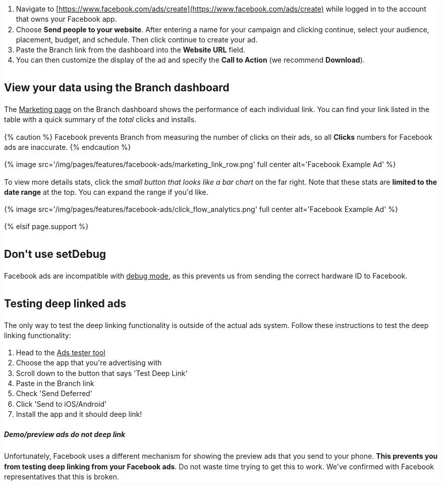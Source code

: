 1. Navigate to [https://www.facebook.com/ads/create](https://www.facebook.com/ads/create) while logged in to the account that owns your Facebook app.
1. Choose **Send people to your website**. After entering a name for your campaign and clicking continue, select your audience, placement, budget, and schedule. Then click continue to create your ad. 
1. Paste the Branch link from the dashboard into the **Website URL** field. 
1. You can then customize the display of the ad and specify the **Call to Action** (we recommend **Download**). 

## View your data using the Branch dashboard

The [Marketing page](https://dashboard.branch.io/#/marketing) on the Branch dashboard shows the performance of each individual link. You can find your link listed in the table with a quick summary of the _total_ clicks and installs. 

{% caution %}
Facebook prevents Branch from measuring the number of clicks on their ads, so all **Clicks** numbers for Facebook ads are inaccurate.
{% endcaution %}

{% image src='/img/pages/features/facebook-ads/marketing_link_row.png' full center alt='Facebook Example Ad' %}

To view more details stats, click the _small button that looks like a bar chart_ on the far right. Note that these stats are **limited to the date range** at the top. You can expand the range if you'd like.

{% image src='/img/pages/features/facebook-ads/click_flow_analytics.png' full center alt='Facebook Example Ad' %}

{% elsif page.support %}

## Don't use setDebug

Facebook ads are incompatible with [debug mode]({{base.url}}/getting-started/integration-testing/guide/ios/#use-debug-mode-to-simulate-fresh-installs), as this prevents us from sending the correct hardware ID to Facebook.

## Testing deep linked ads

The only way to test the deep linking functionality is outside of the actual ads system. Follow these instructions to test the deep linking functionality:

1. Head to the [Ads tester tool](https://developers.facebook.com/tools/app-ads-helper/)
1. Choose the app that you're advertising with
1. Scroll down to the button that says 'Test Deep Link'
1. Paste in the Branch link
1. Check 'Send Deferred'
1. Click 'Send to iOS/Android'
1. Install the app and it should deep link!

##### Demo/preview ads do not deep link

Unfortunately, Facebook uses a different mechanism for showing the preview ads that you send to your phone. **This prevents you from testing deep linking from your Facebook ads**. Do not waste time trying to get this to work. We've confirmed with Facebook representatives that this is broken.
